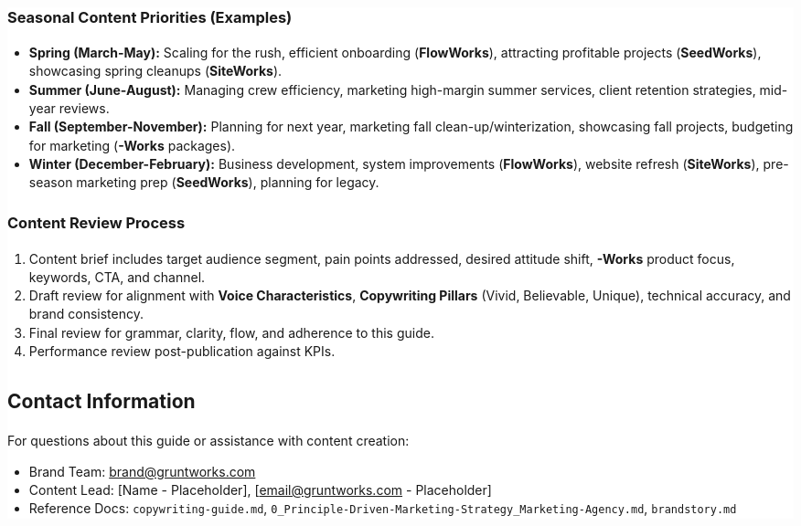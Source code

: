 ### Seasonal Content Priorities (Examples)
*   **Spring (March-May):** Scaling for the rush, efficient onboarding (**FlowWorks**), attracting profitable projects (**SeedWorks**), showcasing spring cleanups (**SiteWorks**).
*   **Summer (June-August):** Managing crew efficiency, marketing high-margin summer services, client retention strategies, mid-year reviews.
*   **Fall (September-November):** Planning for next year, marketing fall clean-up/winterization, showcasing fall projects, budgeting for marketing (**-Works** packages).
*   **Winter (December-February):** Business development, system improvements (**FlowWorks**), website refresh (**SiteWorks**), pre-season marketing prep (**SeedWorks**), planning for legacy.

### Content Review Process
1.  Content brief includes target audience segment, pain points addressed, desired attitude shift, **-Works** product focus, keywords, CTA, and channel.
2.  Draft review for alignment with **Voice Characteristics**, **Copywriting Pillars** (Vivid, Believable, Unique), technical accuracy, and brand consistency.
3.  Final review for grammar, clarity, flow, and adherence to this guide.
4.  Performance review post-publication against KPIs.

## Contact Information
For questions about this guide or assistance with content creation:
*   Brand Team: brand@gruntworks.com
*   Content Lead: [Name - Placeholder], [email@gruntworks.com - Placeholder]
*   Reference Docs: `copywriting-guide.md`, `0_Principle-Driven-Marketing-Strategy_Marketing-Agency.md`, `brandstory.md` 